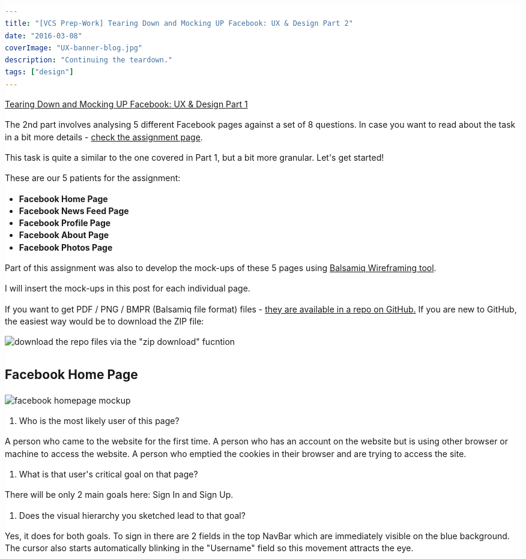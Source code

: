 ```yaml
---
title: "[VCS Prep-Work] Tearing Down and Mocking UP Facebook: UX & Design Part 2"
date: "2016-03-08"
coverImage: "UX-banner-blog.jpg"
description: "Continuing the teardown."
tags: ["design"]
---
```


[Tearing Down and Mocking UP Facebook: UX & Design Part 1](http://aleksgorbenko.com/vcs-prep-work-tearing-and-mocking-up-facebook-ux-and-design-part-1/)

The 2nd part involves analysing 5 different Facebook pages against a set of 8 questions. In case you want to read about the task in a bit more details - [check the assignment page](http://www.vikingcodeschool.com/web-design-basics/tearing-down-and-mocking-up-facebook).

This task is quite a similar to the one covered in Part 1, but a bit more granular. Let's get started!

These are our 5 patients for the assignment:

- **Facebook Home Page**
- **Facebook News Feed Page**
- **Facebook Profile Page**
- **Facebook About Page**
- **Facebook Photos Page**

Part of this assignment was also to develop the mock-ups of these 5 pages using [Balsamiq Wireframing tool](https://balsamiq.com/).

I will insert the mock-ups in this post for each individual page.

If you want to get PDF / PNG / BMPR (Balsamiq file format) files - [they are available in a repo on GitHub.](https://github.com/kucher12/viking_prep_work) If you are new to GitHub, the easiest way would be to download the ZIP file:

![download the repo files via the "zip download" fucntion](/images/github-download-zip.png)

## Facebook Home Page

![facebook homepage mockup](/images/facebook-homepage.png)

1. Who is the most likely user of this page?

A person who came to the website for the first time. A person who has an account on the website but is using other browser or machine to access the website. A person who emptied the cookies in their browser and are trying to access the site.

1. What is that user's critical goal on that page?

There will be only 2 main goals here: Sign In and Sign Up.

1. Does the visual hierarchy you sketched lead to that goal?

Yes, it does for both goals. To sign in there are 2 fields in the top NavBar which are immediately visible on the blue background. The cursor also starts automatically blinking in the "Username" field so this movement attracts the eye.
